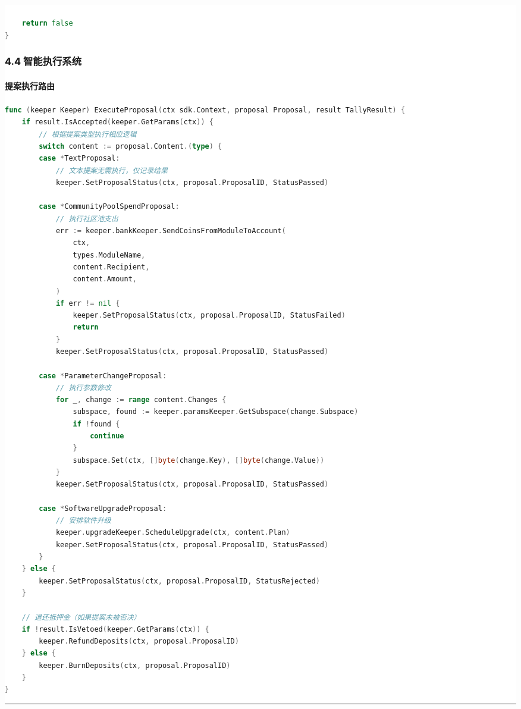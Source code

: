 ```go
    
    return false
}
```

### 4.4 智能执行系统

#### 提案执行路由
```go
func (keeper Keeper) ExecuteProposal(ctx sdk.Context, proposal Proposal, result TallyResult) {
    if result.IsAccepted(keeper.GetParams(ctx)) {
        // 根据提案类型执行相应逻辑
        switch content := proposal.Content.(type) {
        case *TextProposal:
            // 文本提案无需执行，仅记录结果
            keeper.SetProposalStatus(ctx, proposal.ProposalID, StatusPassed)
            
        case *CommunityPoolSpendProposal:
            // 执行社区池支出
            err := keeper.bankKeeper.SendCoinsFromModuleToAccount(
                ctx, 
                types.ModuleName, 
                content.Recipient, 
                content.Amount,
            )
            if err != nil {
                keeper.SetProposalStatus(ctx, proposal.ProposalID, StatusFailed)
                return
            }
            keeper.SetProposalStatus(ctx, proposal.ProposalID, StatusPassed)
            
        case *ParameterChangeProposal:
            // 执行参数修改
            for _, change := range content.Changes {
                subspace, found := keeper.paramsKeeper.GetSubspace(change.Subspace)
                if !found {
                    continue
                }
                subspace.Set(ctx, []byte(change.Key), []byte(change.Value))
            }
            keeper.SetProposalStatus(ctx, proposal.ProposalID, StatusPassed)
            
        case *SoftwareUpgradeProposal:
            // 安排软件升级
            keeper.upgradeKeeper.ScheduleUpgrade(ctx, content.Plan)
            keeper.SetProposalStatus(ctx, proposal.ProposalID, StatusPassed)
        }
    } else {
        keeper.SetProposalStatus(ctx, proposal.ProposalID, StatusRejected)
    }
    
    // 退还抵押金（如果提案未被否决）
    if !result.IsVetoed(keeper.GetParams(ctx)) {
        keeper.RefundDeposits(ctx, proposal.ProposalID)
    } else {
        keeper.BurnDeposits(ctx, proposal.ProposalID)
    }
}
```

---
